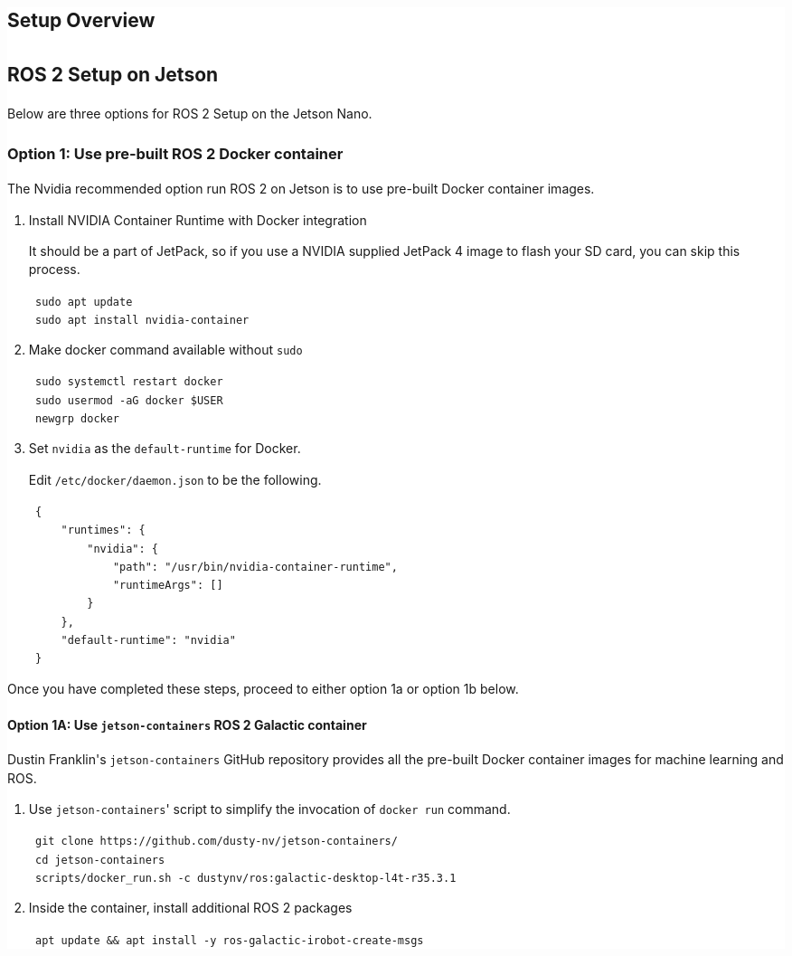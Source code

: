 
## Setup Overview

## ROS 2 Setup on Jetson

Below are three options for ROS 2 Setup on the Jetson Nano. 

### Option 1: Use pre-built ROS 2 Docker container

The Nvidia recommended option run ROS 2 on Jetson is to use pre-built Docker container images.

1. Install NVIDIA Container Runtime with Docker integration

    It should be a part of JetPack, so if you use a NVIDIA supplied JetPack 4 image to flash your SD card, you can skip this process.

        sudo apt update
        sudo apt install nvidia-container


2. Make docker command available without `sudo`

        sudo systemctl restart docker
        sudo usermod -aG docker $USER
        newgrp docker

3. Set `nvidia` as the `default-runtime` for Docker.

    Edit `/etc/docker/daemon.json` to be the following.

        {
            "runtimes": {
                "nvidia": {
                    "path": "/usr/bin/nvidia-container-runtime",
                    "runtimeArgs": []
                }
            },
            "default-runtime": "nvidia"
        }

Once you have completed these steps, proceed to either option 1a or option 1b below. 

#### Option 1A: Use `jetson-containers` ROS 2 Galactic container

Dustin Franklin's `jetson-containers` GitHub repository provides all the pre-built Docker container images for machine learning and ROS.

1. Use `jetson-containers`' script to simplify the invocation of `docker run` command.

        git clone https://github.com/dusty-nv/jetson-containers/
        cd jetson-containers
        scripts/docker_run.sh -c dustynv/ros:galactic-desktop-l4t-r35.3.1

1. Inside the container, install additional ROS 2 packages

        apt update && apt install -y ros-galactic-irobot-create-msgs
